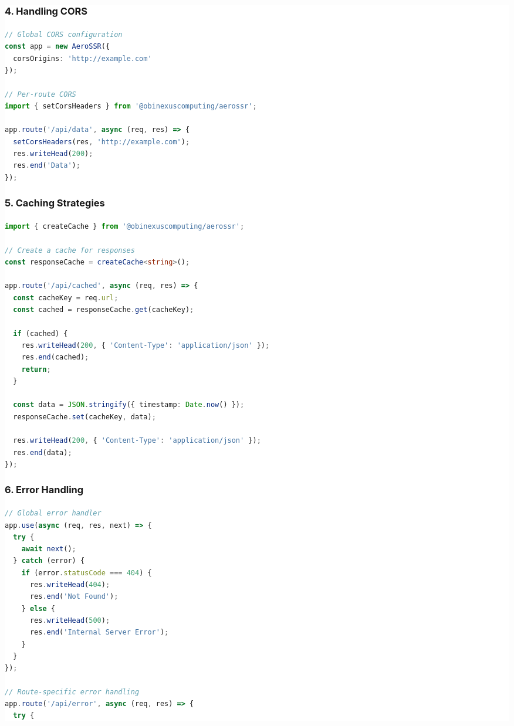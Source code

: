 ### 4. Handling CORS

```typescript
// Global CORS configuration
const app = new AeroSSR({
  corsOrigins: 'http://example.com'
});

// Per-route CORS
import { setCorsHeaders } from '@obinexuscomputing/aerossr';

app.route('/api/data', async (req, res) => {
  setCorsHeaders(res, 'http://example.com');
  res.writeHead(200);
  res.end('Data');
});
```

### 5. Caching Strategies

```typescript
import { createCache } from '@obinexuscomputing/aerossr';

// Create a cache for responses
const responseCache = createCache<string>();

app.route('/api/cached', async (req, res) => {
  const cacheKey = req.url;
  const cached = responseCache.get(cacheKey);
  
  if (cached) {
    res.writeHead(200, { 'Content-Type': 'application/json' });
    res.end(cached);
    return;
  }
  
  const data = JSON.stringify({ timestamp: Date.now() });
  responseCache.set(cacheKey, data);
  
  res.writeHead(200, { 'Content-Type': 'application/json' });
  res.end(data);
});
```

### 6. Error Handling

```typescript
// Global error handler
app.use(async (req, res, next) => {
  try {
    await next();
  } catch (error) {
    if (error.statusCode === 404) {
      res.writeHead(404);
      res.end('Not Found');
    } else {
      res.writeHead(500);
      res.end('Internal Server Error');
    }
  }
});

// Route-specific error handling
app.route('/api/error', async (req, res) => {
  try {
```